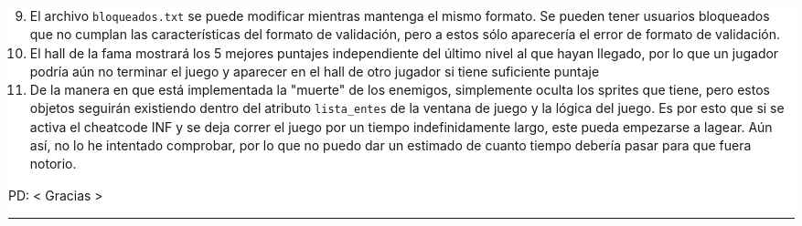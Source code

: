 9. El archivo ```bloqueados.txt``` se puede modificar mientras mantenga el mismo formato. Se pueden tener usuarios bloqueados que no cumplan las características del formato de validación, pero a estos sólo aparecería el error de formato de validación.
10. El hall de la fama mostrará los 5 mejores puntajes independiente del último nivel al que hayan llegado, por lo que un jugador podría aún no terminar el juego y aparecer en el hall de otro jugador si tiene suficiente puntaje
11. De la manera en que está implementada la "muerte" de los enemigos, simplemente oculta los sprites que tiene, pero estos objetos seguirán existiendo dentro del atributo ```lista_entes``` de la ventana de juego y la lógica del juego. Es por esto que si se activa el cheatcode INF y se deja correr el juego por un tiempo indefinidamente largo, este pueda empezarse a lagear. Aún así, no lo he intentado comprobar, por lo que no puedo dar un estimado de cuanto tiempo debería pasar para que fuera notorio.

PD: < Gracias >


-------


